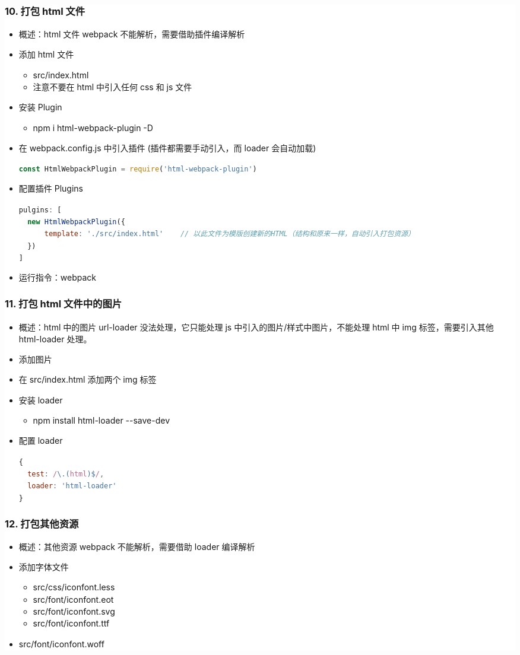 ### 10. 打包 html 文件

- 概述：html 文件 webpack 不能解析，需要借助插件编译解析

- 添加 html 文件

  - src/index.html
  - 注意不要在 html 中引入任何 css 和 js 文件

- 安装 Plugin

  - npm i html-webpack-plugin -D

- 在 webpack.config.js 中引入插件 (插件都需要手动引入，而 loader 会自动加载)

  ```js
  const HtmlWebpackPlugin = require('html-webpack-plugin')
  ```

- 配置插件 Plugins

  ```js
  pulgins: [
  	new HtmlWebpackPlugin({
  		template: './src/index.html'	// 以此文件为模版创建新的HTML（结构和原来一样，自动引入打包资源）
  	})
  ]
  ```

- 运行指令：webpack

### 11. 打包 html 文件中的图片

- 概述：html 中的图片 url-loader 没法处理，它只能处理 js 中引入的图片/样式中图片，不能处理 html 中 img 标签，需要引入其他 html-loader 处理。
- 添加图片
  
- 在 src/index.html 添加两个 img 标签
  
- 安装 loader

  - npm install html-loader --save-dev

- 配置 loader

  ```js
  {
    test: /\.(html)$/,
    loader: 'html-loader'
  }
  ```

### 12. 打包其他资源

- 概述：其他资源 webpack 不能解析，需要借助 loader 编译解析

- 添加字体文件
  
  - src/css/iconfont.less
  - src/font/iconfont.eot
  - src/font/iconfont.svg
  - src/font/iconfont.ttf
- src/font/iconfont.woff
  